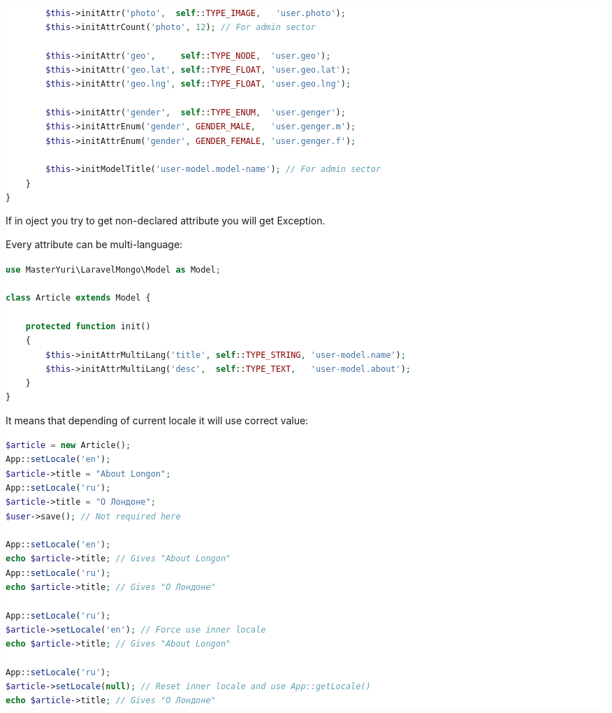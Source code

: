 ```php
        $this->initAttr('photo',  self::TYPE_IMAGE,   'user.photo');
		$this->initAttrCount('photo', 12); // For admin sector
		
        $this->initAttr('geo',     self::TYPE_NODE,  'user.geo');
        $this->initAttr('geo.lat', self::TYPE_FLOAT, 'user.geo.lat');
        $this->initAttr('geo.lng', self::TYPE_FLOAT, 'user.geo.lng');
		
        $this->initAttr('gender',  self::TYPE_ENUM,  'user.genger');
        $this->initAttrEnum('gender', GENDER_MALE,   'user.genger.m');
        $this->initAttrEnum('gender', GENDER_FEMALE, 'user.genger.f');
		
		$this->initModelTitle('user-model.model-name'); // For admin sector
    }
}
```

If in oject you try to get non-declared attribute you will get Exception.

Every attribute can be multi-language:

```php
use MasterYuri\LaravelMongo\Model as Model;

class Article extends Model {

    protected function init()
    {
        $this->initAttrMultiLang('title', self::TYPE_STRING, 'user-model.name');
        $this->initAttrMultiLang('desc',  self::TYPE_TEXT,   'user-model.about');
    }
}
```

It means that depending of current locale it will use correct value:

```php
$article = new Article();
App::setLocale('en');
$article->title = "About Longon";
App::setLocale('ru');
$article->title = "О Лондоне";
$user->save(); // Not required here

App::setLocale('en');
echo $article->title; // Gives "About Longon"
App::setLocale('ru');
echo $article->title; // Gives "О Лондоне"

App::setLocale('ru');
$article->setLocale('en'); // Force use inner locale
echo $article->title; // Gives "About Longon"

App::setLocale('ru');
$article->setLocale(null); // Reset inner locale and use App::getLocale()
echo $article->title; // Gives "О Лондоне"
```

